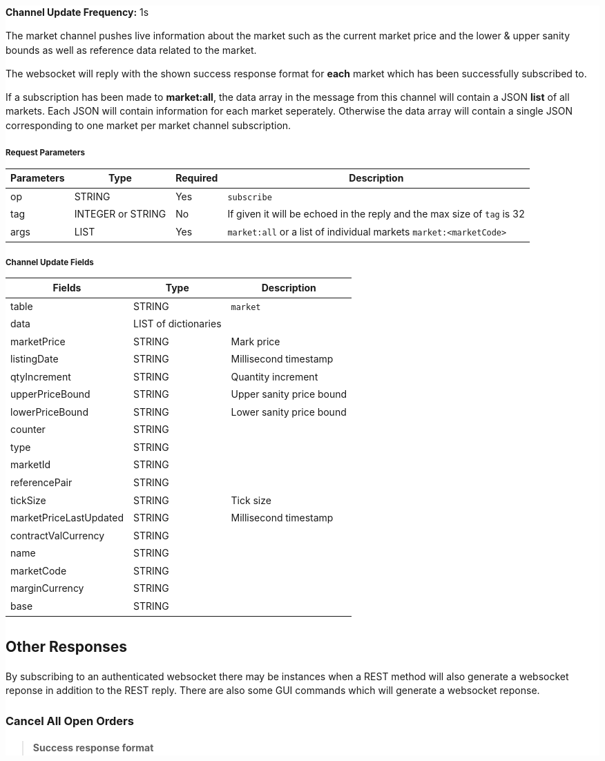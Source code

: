 **Channel Update Frequency:** 1s

The market channel pushes live information about the market such as the current market price and the lower & upper sanity bounds as well as reference data related to the market.

The websocket will reply with the shown success response format for **each** market which has been successfully subscribed to.

If a subscription has been made to **market:all**, the data array in the message from this channel will contain a JSON **list** of all markets. Each JSON will contain information for each market seperately. Otherwise the data array will contain a single JSON corresponding to one market per market channel subscription.

<sub>**Request Parameters**</sub> 

Parameters |Type| Required| Description |
--------|-----|---|-----------|
op | STRING| Yes | `subscribe`
tag | INTEGER or STRING | No | If given it will be echoed in the reply and the max size of `tag` is 32 |
args | LIST | Yes | `market:all` or a list of individual markets `market:<marketCode>`

<sub>**Channel Update Fields**</sub>

Fields |Type | Description|
-------------------------- | -----|--------- |
table | STRING | `market`
data | LIST of dictionaries |
marketPrice | STRING   | Mark price|
listingDate | STRING   | Millisecond timestamp |
qtyIncrement | STRING   | Quantity increment |
upperPriceBound | STRING   | Upper sanity price bound|
lowerPriceBound     | STRING   | Lower sanity price bound |
counter     | STRING   | 
type     | STRING   | 
marketId     | STRING   | 
referencePair     | STRING   | 
tickSize     | STRING   | Tick size |
marketPriceLastUpdated     | STRING | Millisecond timestamp|
contractValCurrency     | STRING   | 
name   | STRING   | 
marketCode   | STRING  | 
marginCurrency   | STRING |
base     | STRING   | 

## Other Responses

By subscribing to an authenticated websocket there may be instances when a REST method will also generate a websocket reponse in addition to the REST reply.  There are also some GUI commands which will generate a websocket reponse.

### Cancel All Open Orders

> **Success response format**
